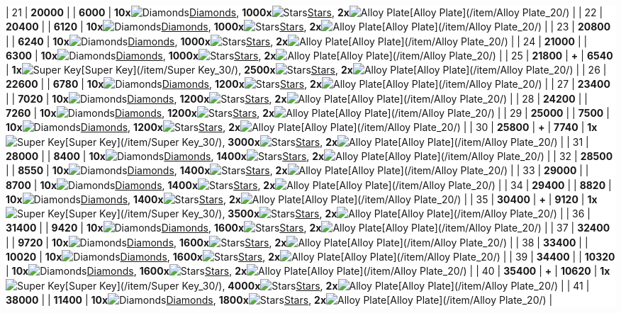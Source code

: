   | 21 | **20000** |  | **6000** | **10x**![Diamonds](/images/item/Diamonds_p.png)[Diamonds](/item/Diamonds_15/), **1000x**![Stars](/images/item/Stars_p.png)[Stars](/item/Stars_2/), **2x**![Alloy Plate](/images/item/Alloy_Plate_p.png)[Alloy Plate](/item/Alloy Plate_20/) |
  | 22 | **20400** |  | **6120** | **10x**![Diamonds](/images/item/Diamonds_p.png)[Diamonds](/item/Diamonds_15/), **1000x**![Stars](/images/item/Stars_p.png)[Stars](/item/Stars_2/), **2x**![Alloy Plate](/images/item/Alloy_Plate_p.png)[Alloy Plate](/item/Alloy Plate_20/) |
  | 23 | **20800** |  | **6240** | **10x**![Diamonds](/images/item/Diamonds_p.png)[Diamonds](/item/Diamonds_15/), **1000x**![Stars](/images/item/Stars_p.png)[Stars](/item/Stars_2/), **2x**![Alloy Plate](/images/item/Alloy_Plate_p.png)[Alloy Plate](/item/Alloy Plate_20/) |
  | 24 | **21000** |  | **6300** | **10x**![Diamonds](/images/item/Diamonds_p.png)[Diamonds](/item/Diamonds_15/), **1000x**![Stars](/images/item/Stars_p.png)[Stars](/item/Stars_2/), **2x**![Alloy Plate](/images/item/Alloy_Plate_p.png)[Alloy Plate](/item/Alloy Plate_20/) |
  | 25 | **21800** | **+** | **6540** | **1x**![Super Key](/images/item/Super_Key_p.png)[Super Key](/item/Super Key_30/), **2500x**![Stars](/images/item/Stars_p.png)[Stars](/item/Stars_2/), **2x**![Alloy Plate](/images/item/Alloy_Plate_p.png)[Alloy Plate](/item/Alloy Plate_20/) |
  | 26 | **22600** |  | **6780** | **10x**![Diamonds](/images/item/Diamonds_p.png)[Diamonds](/item/Diamonds_15/), **1200x**![Stars](/images/item/Stars_p.png)[Stars](/item/Stars_2/), **2x**![Alloy Plate](/images/item/Alloy_Plate_p.png)[Alloy Plate](/item/Alloy Plate_20/) |
  | 27 | **23400** |  | **7020** | **10x**![Diamonds](/images/item/Diamonds_p.png)[Diamonds](/item/Diamonds_15/), **1200x**![Stars](/images/item/Stars_p.png)[Stars](/item/Stars_2/), **2x**![Alloy Plate](/images/item/Alloy_Plate_p.png)[Alloy Plate](/item/Alloy Plate_20/) |
  | 28 | **24200** |  | **7260** | **10x**![Diamonds](/images/item/Diamonds_p.png)[Diamonds](/item/Diamonds_15/), **1200x**![Stars](/images/item/Stars_p.png)[Stars](/item/Stars_2/), **2x**![Alloy Plate](/images/item/Alloy_Plate_p.png)[Alloy Plate](/item/Alloy Plate_20/) |
  | 29 | **25000** |  | **7500** | **10x**![Diamonds](/images/item/Diamonds_p.png)[Diamonds](/item/Diamonds_15/), **1200x**![Stars](/images/item/Stars_p.png)[Stars](/item/Stars_2/), **2x**![Alloy Plate](/images/item/Alloy_Plate_p.png)[Alloy Plate](/item/Alloy Plate_20/) |
  | 30 | **25800** | **+** | **7740** | **1x**![Super Key](/images/item/Super_Key_p.png)[Super Key](/item/Super Key_30/), **3000x**![Stars](/images/item/Stars_p.png)[Stars](/item/Stars_2/), **2x**![Alloy Plate](/images/item/Alloy_Plate_p.png)[Alloy Plate](/item/Alloy Plate_20/) |
  | 31 | **28000** |  | **8400** | **10x**![Diamonds](/images/item/Diamonds_p.png)[Diamonds](/item/Diamonds_15/), **1400x**![Stars](/images/item/Stars_p.png)[Stars](/item/Stars_2/), **2x**![Alloy Plate](/images/item/Alloy_Plate_p.png)[Alloy Plate](/item/Alloy Plate_20/) |
  | 32 | **28500** |  | **8550** | **10x**![Diamonds](/images/item/Diamonds_p.png)[Diamonds](/item/Diamonds_15/), **1400x**![Stars](/images/item/Stars_p.png)[Stars](/item/Stars_2/), **2x**![Alloy Plate](/images/item/Alloy_Plate_p.png)[Alloy Plate](/item/Alloy Plate_20/) |
  | 33 | **29000** |  | **8700** | **10x**![Diamonds](/images/item/Diamonds_p.png)[Diamonds](/item/Diamonds_15/), **1400x**![Stars](/images/item/Stars_p.png)[Stars](/item/Stars_2/), **2x**![Alloy Plate](/images/item/Alloy_Plate_p.png)[Alloy Plate](/item/Alloy Plate_20/) |
  | 34 | **29400** |  | **8820** | **10x**![Diamonds](/images/item/Diamonds_p.png)[Diamonds](/item/Diamonds_15/), **1400x**![Stars](/images/item/Stars_p.png)[Stars](/item/Stars_2/), **2x**![Alloy Plate](/images/item/Alloy_Plate_p.png)[Alloy Plate](/item/Alloy Plate_20/) |
  | 35 | **30400** | **+** | **9120** | **1x**![Super Key](/images/item/Super_Key_p.png)[Super Key](/item/Super Key_30/), **3500x**![Stars](/images/item/Stars_p.png)[Stars](/item/Stars_2/), **2x**![Alloy Plate](/images/item/Alloy_Plate_p.png)[Alloy Plate](/item/Alloy Plate_20/) |
  | 36 | **31400** |  | **9420** | **10x**![Diamonds](/images/item/Diamonds_p.png)[Diamonds](/item/Diamonds_15/), **1600x**![Stars](/images/item/Stars_p.png)[Stars](/item/Stars_2/), **2x**![Alloy Plate](/images/item/Alloy_Plate_p.png)[Alloy Plate](/item/Alloy Plate_20/) |
  | 37 | **32400** |  | **9720** | **10x**![Diamonds](/images/item/Diamonds_p.png)[Diamonds](/item/Diamonds_15/), **1600x**![Stars](/images/item/Stars_p.png)[Stars](/item/Stars_2/), **2x**![Alloy Plate](/images/item/Alloy_Plate_p.png)[Alloy Plate](/item/Alloy Plate_20/) |
  | 38 | **33400** |  | **10020** | **10x**![Diamonds](/images/item/Diamonds_p.png)[Diamonds](/item/Diamonds_15/), **1600x**![Stars](/images/item/Stars_p.png)[Stars](/item/Stars_2/), **2x**![Alloy Plate](/images/item/Alloy_Plate_p.png)[Alloy Plate](/item/Alloy Plate_20/) |
  | 39 | **34400** |  | **10320** | **10x**![Diamonds](/images/item/Diamonds_p.png)[Diamonds](/item/Diamonds_15/), **1600x**![Stars](/images/item/Stars_p.png)[Stars](/item/Stars_2/), **2x**![Alloy Plate](/images/item/Alloy_Plate_p.png)[Alloy Plate](/item/Alloy Plate_20/) |
  | 40 | **35400** | **+** | **10620** | **1x**![Super Key](/images/item/Super_Key_p.png)[Super Key](/item/Super Key_30/), **4000x**![Stars](/images/item/Stars_p.png)[Stars](/item/Stars_2/), **2x**![Alloy Plate](/images/item/Alloy_Plate_p.png)[Alloy Plate](/item/Alloy Plate_20/) |
  | 41 | **38000** |  | **11400** | **10x**![Diamonds](/images/item/Diamonds_p.png)[Diamonds](/item/Diamonds_15/), **1800x**![Stars](/images/item/Stars_p.png)[Stars](/item/Stars_2/), **2x**![Alloy Plate](/images/item/Alloy_Plate_p.png)[Alloy Plate](/item/Alloy Plate_20/) |